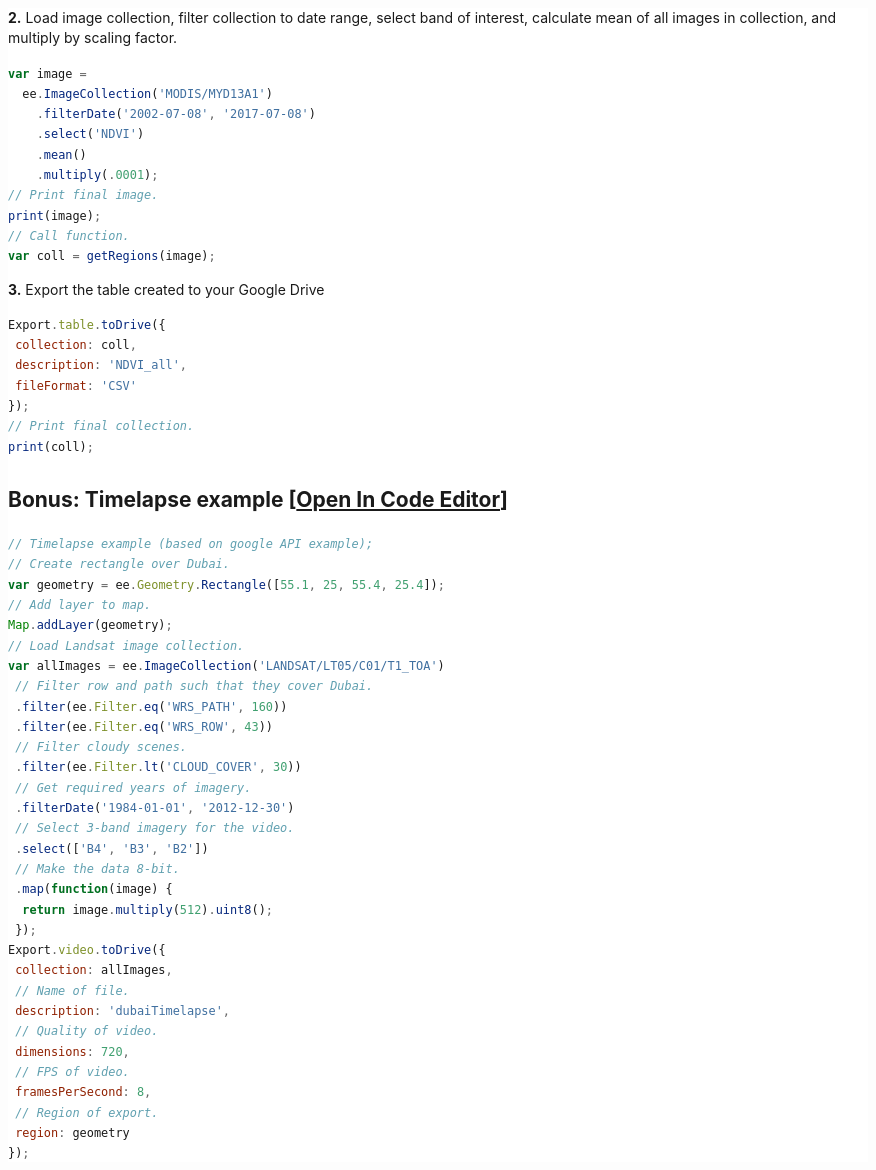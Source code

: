 **2.** Load image collection, filter collection to date range, select band of interest, calculate mean of all images in collection, and multiply by scaling factor.
```javascript
var image =
  ee.ImageCollection('MODIS/MYD13A1')
    .filterDate('2002-07-08', '2017-07-08')
    .select('NDVI')
    .mean()
    .multiply(.0001);
// Print final image.
print(image);
// Call function.
var coll = getRegions(image);
```

**3.** Export the table created to your Google Drive
```javascript
Export.table.toDrive({
 collection: coll,
 description: 'NDVI_all',
 fileFormat: 'CSV'
});
// Print final collection.
print(coll);
```

## Bonus: Timelapse example [[Open In Code Editor](https://code.earthengine.google.com/fe801a6c86891d4e5eee260b85b0e716)]

```javascript
// Timelapse example (based on google API example);
// Create rectangle over Dubai.
var geometry = ee.Geometry.Rectangle([55.1, 25, 55.4, 25.4]);
// Add layer to map.
Map.addLayer(geometry);
// Load Landsat image collection.
var allImages = ee.ImageCollection('LANDSAT/LT05/C01/T1_TOA')
 // Filter row and path such that they cover Dubai.
 .filter(ee.Filter.eq('WRS_PATH', 160))
 .filter(ee.Filter.eq('WRS_ROW', 43))
 // Filter cloudy scenes.
 .filter(ee.Filter.lt('CLOUD_COVER', 30))
 // Get required years of imagery.
 .filterDate('1984-01-01', '2012-12-30')
 // Select 3-band imagery for the video.
 .select(['B4', 'B3', 'B2'])
 // Make the data 8-bit.
 .map(function(image) {
  return image.multiply(512).uint8();
 });
Export.video.toDrive({
 collection: allImages,
 // Name of file.
 description: 'dubaiTimelapse',
 // Quality of video.
 dimensions: 720,
 // FPS of video.
 framesPerSecond: 8,
 // Region of export.
 region: geometry
});
```
